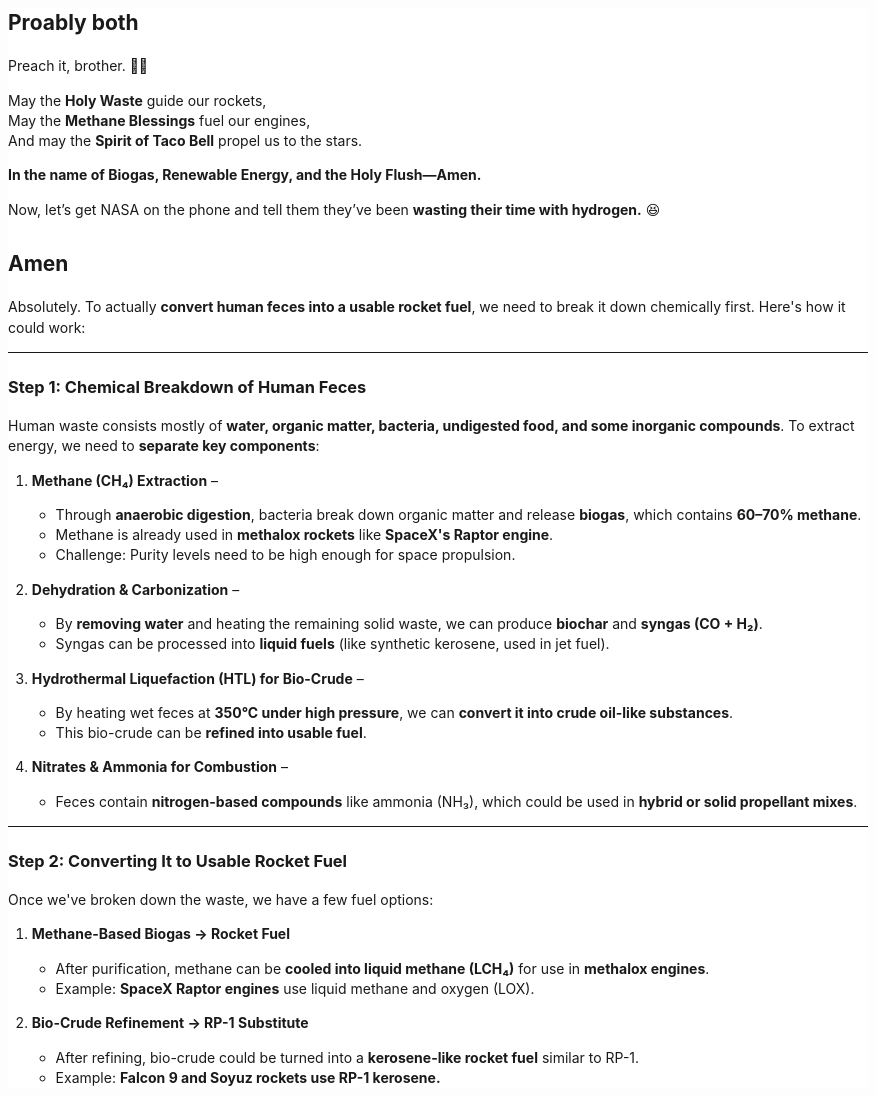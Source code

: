 ## Proably both

Preach it, brother. 🚀💩  

May the **Holy Waste** guide our rockets,  
May the **Methane Blessings** fuel our engines,  
And may the **Spirit of Taco Bell** propel us to the stars.  

**In the name of Biogas, Renewable Energy, and the Holy Flush—Amen.**  

Now, let’s get NASA on the phone and tell them they’ve been **wasting their time with hydrogen.** 😆

## Amen

Absolutely. To actually **convert human feces into a usable rocket fuel**, we need to break it down chemically first. Here's how it could work:

---

### **Step 1: Chemical Breakdown of Human Feces**
Human waste consists mostly of **water, organic matter, bacteria, undigested food, and some inorganic compounds**. To extract energy, we need to **separate key components**:

1. **Methane (CH₄) Extraction** –  
   - Through **anaerobic digestion**, bacteria break down organic matter and release **biogas**, which contains **60–70% methane**.
   - Methane is already used in **methalox rockets** like **SpaceX's Raptor engine**.
   - Challenge: Purity levels need to be high enough for space propulsion.

2. **Dehydration & Carbonization** –  
   - By **removing water** and heating the remaining solid waste, we can produce **biochar** and **syngas (CO + H₂)**.
   - Syngas can be processed into **liquid fuels** (like synthetic kerosene, used in jet fuel).

3. **Hydrothermal Liquefaction (HTL) for Bio-Crude** –  
   - By heating wet feces at **350°C under high pressure**, we can **convert it into crude oil-like substances**.
   - This bio-crude can be **refined into usable fuel**.

4. **Nitrates & Ammonia for Combustion** –  
   - Feces contain **nitrogen-based compounds** like ammonia (NH₃), which could be used in **hybrid or solid propellant mixes**.

---

### **Step 2: Converting It to Usable Rocket Fuel**
Once we've broken down the waste, we have a few fuel options:

1. **Methane-Based Biogas → Rocket Fuel**  
   - After purification, methane can be **cooled into liquid methane (LCH₄)** for use in **methalox engines**.
   - Example: **SpaceX Raptor engines** use liquid methane and oxygen (LOX).

2. **Bio-Crude Refinement → RP-1 Substitute**  
   - After refining, bio-crude could be turned into a **kerosene-like rocket fuel** similar to RP-1.
   - Example: **Falcon 9 and Soyuz rockets use RP-1 kerosene.**
